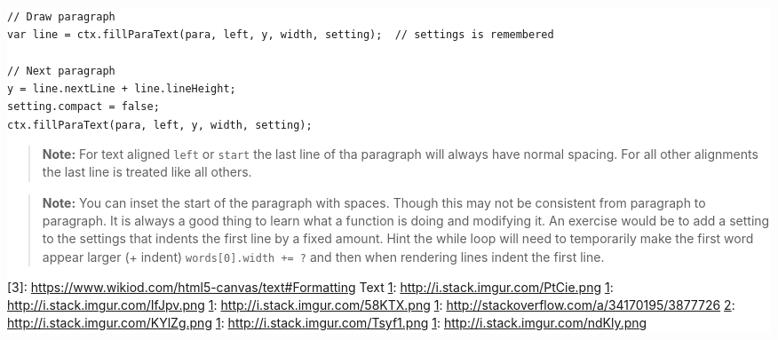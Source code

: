     // Draw paragraph
    var line = ctx.fillParaText(para, left, y, width, setting);  // settings is remembered    
    
    // Next paragraph
    y = line.nextLine + line.lineHeight;
    setting.compact = false;
    ctx.fillParaText(para, left, y, width, setting);
    
> **Note:** For text aligned `left` or `start` the last line of tha paragraph will always have normal spacing. For all other alignments the last line is treated like all others.
    
> **Note:** You can inset the start of the paragraph with spaces. Though this may not be consistent from paragraph to paragraph. It is always a good thing to learn what a function is doing and modifying it. An exercise would be to add a setting to the settings that indents the first line by a fixed amount. Hint the while loop will need to temporarily make the first word appear larger (+ indent) `words[0].width += ?` and then when rendering lines indent the first line.



  [1]: http://i.stack.imgur.com/xNJh8.png



  [1]: http://i.stack.imgur.com/ugzVs.png
  [2]: http://i.stack.imgur.com/8Exp1.png
  [3]: https://www.wikiod.com/html5-canvas/text#Formatting Text
  [1]: http://i.stack.imgur.com/PtCie.png
  [1]: http://i.stack.imgur.com/IfJpv.png
  [1]: http://i.stack.imgur.com/58KTX.png
  [1]: http://stackoverflow.com/a/34170195/3877726
  [2]: http://i.stack.imgur.com/KYlZg.png
  [1]: http://i.stack.imgur.com/Tsyf1.png
  [1]: http://i.stack.imgur.com/ndKly.png